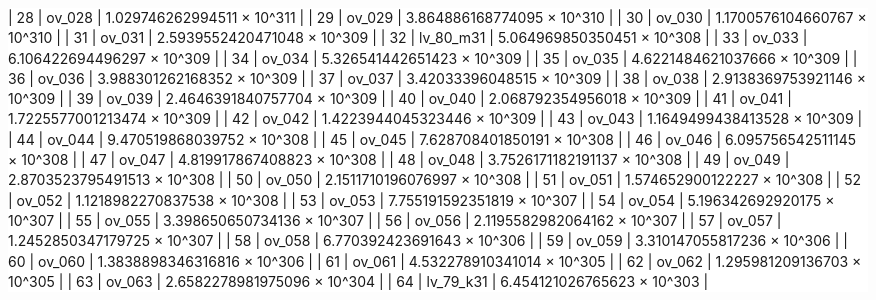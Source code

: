 | 28 | ov_028 | 1.029746262994511 × 10^311 |
| 29 | ov_029 | 3.864886168774095 × 10^310 |
| 30 | ov_030 | 1.1700576104660767 × 10^310 |
| 31 | ov_031 | 2.5939552420471048 × 10^309 |
| 32 | lv_80_m31 | 5.064969850350451 × 10^308 |
| 33 | ov_033 | 6.106422694496297 × 10^309 |
| 34 | ov_034 | 5.326541442651423 × 10^309 |
| 35 | ov_035 | 4.6221484621037666 × 10^309 |
| 36 | ov_036 | 3.988301262168352 × 10^309 |
| 37 | ov_037 | 3.42033396048515 × 10^309 |
| 38 | ov_038 | 2.9138369753921146 × 10^309 |
| 39 | ov_039 | 2.4646391840757704 × 10^309 |
| 40 | ov_040 | 2.068792354956018 × 10^309 |
| 41 | ov_041 | 1.7225577001213474 × 10^309 |
| 42 | ov_042 | 1.4223944045323446 × 10^309 |
| 43 | ov_043 | 1.1649499438413528 × 10^309 |
| 44 | ov_044 | 9.470519868039752 × 10^308 |
| 45 | ov_045 | 7.628708401850191 × 10^308 |
| 46 | ov_046 | 6.095756542511145 × 10^308 |
| 47 | ov_047 | 4.819917867408823 × 10^308 |
| 48 | ov_048 | 3.7526171182191137 × 10^308 |
| 49 | ov_049 | 2.8703523795491513 × 10^308 |
| 50 | ov_050 | 2.1511710196076997 × 10^308 |
| 51 | ov_051 | 1.574652900122227 × 10^308 |
| 52 | ov_052 | 1.1218982270837538 × 10^308 |
| 53 | ov_053 | 7.755191592351819 × 10^307 |
| 54 | ov_054 | 5.196342692920175 × 10^307 |
| 55 | ov_055 | 3.398650650734136 × 10^307 |
| 56 | ov_056 | 2.1195582982064162 × 10^307 |
| 57 | ov_057 | 1.2452850347179725 × 10^307 |
| 58 | ov_058 | 6.770392423691643 × 10^306 |
| 59 | ov_059 | 3.310147055817236 × 10^306 |
| 60 | ov_060 | 1.3838898346316816 × 10^306 |
| 61 | ov_061 | 4.532278910341014 × 10^305 |
| 62 | ov_062 | 1.295981209136703 × 10^305 |
| 63 | ov_063 | 2.6582278981975096 × 10^304 |
| 64 | lv_79_k31 | 6.454121026765623 × 10^303 |